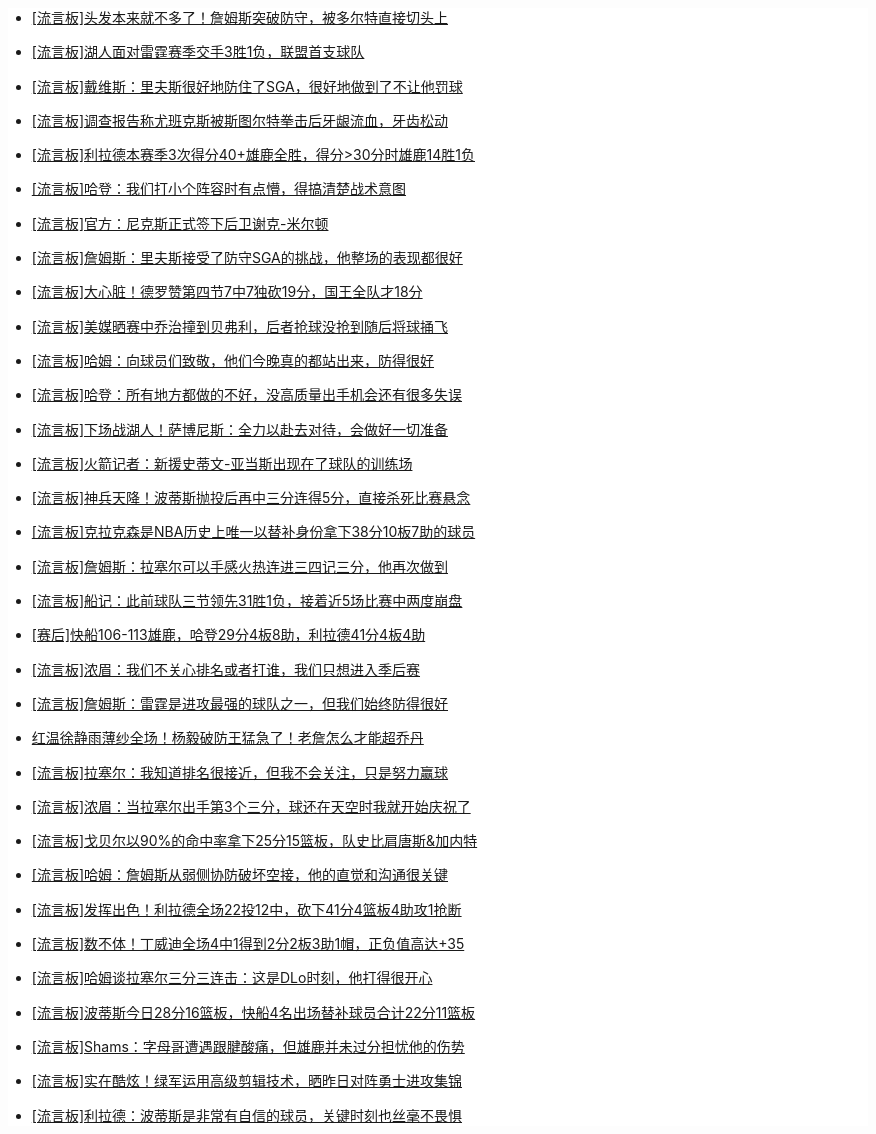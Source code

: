 + [[流言板]头发本来就不多了！詹姆斯突破防守，被多尔特直接切头上](https://bbs.hupu.com/625097776.html)

+ [[流言板]湖人面对雷霆赛季交手3胜1负，联盟首支球队](https://bbs.hupu.com/625098794.html)

+ [[流言板]戴维斯：里夫斯很好地防住了SGA，很好地做到了不让他罚球](https://bbs.hupu.com/625104605.html)

+ [[流言板]调查报告称尤班克斯被斯图尔特拳击后牙龈流血，牙齿松动](https://bbs.hupu.com/625105232.html)

+ [[流言板]利拉德本赛季3次得分40+雄鹿全胜，得分>30分时雄鹿14胜1负](https://bbs.hupu.com/625104664.html)

+ [[流言板]哈登：我们打小个阵容时有点懵，得搞清楚战术意图](https://bbs.hupu.com/625100599.html)

+ [[流言板]官方：尼克斯正式签下后卫谢克-米尔顿](https://bbs.hupu.com/625105004.html)

+ [[流言板]詹姆斯：里夫斯接受了防守SGA的挑战，他整场的表现都很好](https://bbs.hupu.com/625101915.html)

+ [[流言板]大心脏！德罗赞第四节7中7独砍19分，国王全队才18分](https://bbs.hupu.com/625098457.html)

+ [[流言板]美媒晒赛中乔治撞到贝弗利，后者抢球没抢到随后将球捅飞](https://bbs.hupu.com/625105164.html)

+ [[流言板]哈姆：向球员们致敬，他们今晚真的都站出来，防得很好](https://bbs.hupu.com/625105071.html)

+ [[流言板]哈登：所有地方都做的不好，没高质量出手机会还有很多失误](https://bbs.hupu.com/625102363.html)

+ [[流言板]下场战湖人！萨博尼斯：全力以赴去对待，会做好一切准备](https://bbs.hupu.com/625105348.html)

+ [[流言板]火箭记者：新援史蒂文-亚当斯出现在了球队的训练场](https://bbs.hupu.com/625105149.html)

+ [[流言板]神兵天降！波蒂斯抛投后再中三分连得5分，直接杀死比赛悬念](https://bbs.hupu.com/625094955.html)

+ [[流言板]克拉克森是NBA历史上唯一以替补身份拿下38分10板7助的球员](https://bbs.hupu.com/625104887.html)

+ [[流言板]詹姆斯：拉塞尔可以手感火热连进三四记三分，他再次做到](https://bbs.hupu.com/625101724.html)

+ [[流言板]船记：此前球队三节领先31胜1负，接着近5场比赛中两度崩盘](https://bbs.hupu.com/625097198.html)

+ [[赛后]快船106-113雄鹿，哈登29分4板8助，利拉德41分4板4助](https://bbs.hupu.com/625095261.html)

+ [[流言板]浓眉：我们不关心排名或者打谁，我们只想进入季后赛](https://bbs.hupu.com/625099417.html)

+ [[流言板]詹姆斯：雷霆是进攻最强的球队之一，但我们始终防得很好](https://bbs.hupu.com/625101042.html)

+ [红温徐静雨薄纱全场！杨毅破防王猛急了！老詹怎么才能超乔丹](https://bbs.hupu.com/625100460.html)

+ [[流言板]拉塞尔：我知道排名很接近，但我不会关注，只是努力赢球](https://bbs.hupu.com/625102741.html)

+ [[流言板]浓眉：当拉塞尔出手第3个三分，球还在天空时我就开始庆祝了](https://bbs.hupu.com/625104660.html)

+ [[流言板]戈贝尔以90%的命中率拿下25分15篮板，队史比肩唐斯&加内特](https://bbs.hupu.com/625104709.html)

+ [[流言板]哈姆：詹姆斯从弱侧协防破坏空接，他的直觉和沟通很关键](https://bbs.hupu.com/625105178.html)

+ [[流言板]发挥出色！利拉德全场22投12中，砍下41分4篮板4助攻1抢断](https://bbs.hupu.com/625095457.html)

+ [[流言板]数不体！丁威迪全场4中1得到2分2板3助1帽，正负值高达+35](https://bbs.hupu.com/625098791.html)

+ [[流言板]哈姆谈拉塞尔三分三连击：这是DLo时刻，他打得很开心](https://bbs.hupu.com/625099109.html)

+ [[流言板]波蒂斯今日28分16篮板，快船4名出场替补球员合计22分11篮板](https://bbs.hupu.com/625104770.html)

+ [[流言板]Shams：字母哥遭遇跟腱酸痛，但雄鹿并未过分担忧他的伤势](https://bbs.hupu.com/625105568.html)

+ [[流言板]实在酷炫！绿军运用高级剪辑技术，晒昨日对阵勇士进攻集锦](https://bbs.hupu.com/625105586.html)

+ [[流言板]利拉德：波蒂斯是非常有自信的球员，关键时刻也丝毫不畏惧](https://bbs.hupu.com/625105259.html)
